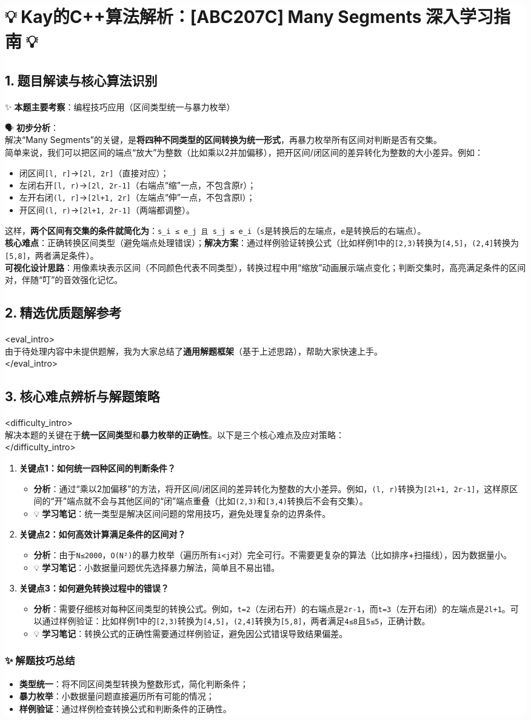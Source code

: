 # 💡 Kay的C++算法解析：[ABC207C] Many Segments 深入学习指南 💡


## 1. 题目解读与核心算法识别

✨ **本题主要考察**：编程技巧应用（区间类型统一与暴力枚举）

🗣️ **初步分析**：  
解决“Many Segments”的关键，是**将四种不同类型的区间转换为统一形式**，再暴力枚举所有区间对判断是否有交集。  
简单来说，我们可以把区间的端点“放大”为整数（比如乘以2并加偏移），把开区间/闭区间的差异转化为整数的大小差异。例如：  
- 闭区间`[l, r]`→`[2l, 2r]`（直接对应）；  
- 左闭右开`[l, r)`→`[2l, 2r-1]`（右端点“缩”一点，不包含原r）；  
- 左开右闭`(l, r]`→`[2l+1, 2r]`（左端点“伸”一点，不包含原l）；  
- 开区间`(l, r)`→`[2l+1, 2r-1]`（两端都调整）。  

这样，**两个区间有交集的条件就简化为**：`s_i ≤ e_j 且 s_j ≤ e_i`（`s`是转换后的左端点，`e`是转换后的右端点）。  
**核心难点**：正确转换区间类型（避免端点处理错误）；**解决方案**：通过样例验证转换公式（比如样例1中的`[2,3)`转换为`[4,5]`，`(2,4]`转换为`[5,8]`，两者满足条件）。  
**可视化设计思路**：用像素块表示区间（不同颜色代表不同类型），转换过程中用“缩放”动画展示端点变化；判断交集时，高亮满足条件的区间对，伴随“叮”的音效强化记忆。


## 2. 精选优质题解参考

<eval_intro>  
由于待处理内容中未提供题解，我为大家总结了**通用解题框架**（基于上述思路），帮助大家快速上手。  
</eval_intro>


## 3. 核心难点辨析与解题策略

<difficulty_intro>  
解决本题的关键在于**统一区间类型**和**暴力枚举的正确性**。以下是三个核心难点及应对策略：  
</difficulty_intro>

1. **关键点1：如何统一四种区间的判断条件？**  
   * **分析**：通过“乘以2加偏移”的方法，将开区间/闭区间的差异转化为整数的大小差异。例如，`(l, r)`转换为`[2l+1, 2r-1]`，这样原区间的“开”端点就不会与其他区间的“闭”端点重叠（比如`(2,3)`和`[3,4)`转换后不会有交集）。  
   * 💡 **学习笔记**：统一类型是解决区间问题的常用技巧，避免处理复杂的边界条件。

2. **关键点2：如何高效计算满足条件的区间对？**  
   * **分析**：由于`N≤2000`，`O(N²)`的暴力枚举（遍历所有`i<j`对）完全可行。不需要更复杂的算法（比如排序+扫描线），因为数据量小。  
   * 💡 **学习笔记**：小数据量问题优先选择暴力解法，简单且不易出错。

3. **关键点3：如何避免转换过程中的错误？**  
   * **分析**：需要仔细核对每种区间类型的转换公式。例如，`t=2`（左闭右开）的右端点是`2r-1`，而`t=3`（左开右闭）的左端点是`2l+1`。可以通过样例验证：比如样例1中的`[2,3)`转换为`[4,5]`，`(2,4]`转换为`[5,8]`，两者满足`4≤8`且`5≤5`，正确计数。  
   * 💡 **学习笔记**：转换公式的正确性需要通过样例验证，避免因公式错误导致结果偏差。

### ✨ 解题技巧总结  
- **类型统一**：将不同区间类型转换为整数形式，简化判断条件；  
- **暴力枚举**：小数据量问题直接遍历所有可能的情况；  
- **样例验证**：通过样例检查转换公式和判断条件的正确性。



[problemUrl]: https://atcoder.jp/contests/abc207/tasks/abc207_c